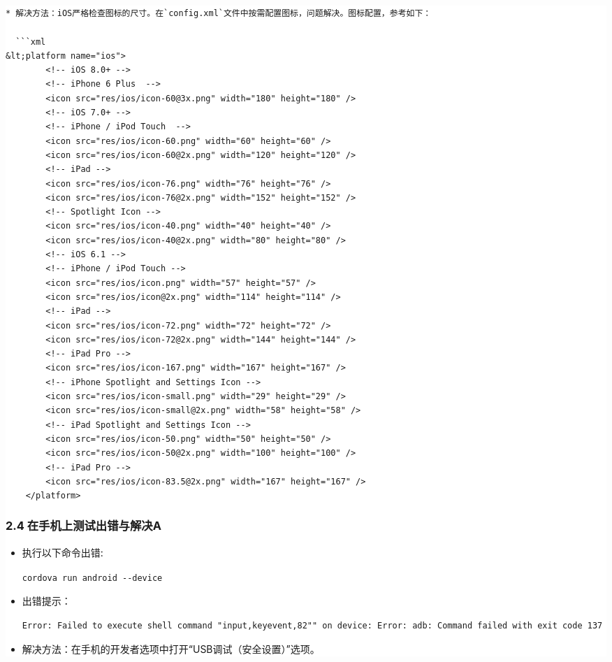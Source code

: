 ```
* 解决方法：iOS严格检查图标的尺寸。在`config.xml`文件中按需配置图标，问题解决。图标配置，参考如下：

  ```xml
&lt;platform name="ios">
	    <!-- iOS 8.0+ -->
	    <!-- iPhone 6 Plus  -->
	    <icon src="res/ios/icon-60@3x.png" width="180" height="180" />
	    <!-- iOS 7.0+ -->
	    <!-- iPhone / iPod Touch  -->
	    <icon src="res/ios/icon-60.png" width="60" height="60" />
	    <icon src="res/ios/icon-60@2x.png" width="120" height="120" />
	    <!-- iPad -->
	    <icon src="res/ios/icon-76.png" width="76" height="76" />
	    <icon src="res/ios/icon-76@2x.png" width="152" height="152" />
	    <!-- Spotlight Icon -->
	    <icon src="res/ios/icon-40.png" width="40" height="40" />
	    <icon src="res/ios/icon-40@2x.png" width="80" height="80" />
	    <!-- iOS 6.1 -->
	    <!-- iPhone / iPod Touch -->
	    <icon src="res/ios/icon.png" width="57" height="57" />
	    <icon src="res/ios/icon@2x.png" width="114" height="114" />
	    <!-- iPad -->
	    <icon src="res/ios/icon-72.png" width="72" height="72" />
	    <icon src="res/ios/icon-72@2x.png" width="144" height="144" />
	    <!-- iPad Pro -->
	    <icon src="res/ios/icon-167.png" width="167" height="167" />
	    <!-- iPhone Spotlight and Settings Icon -->
	    <icon src="res/ios/icon-small.png" width="29" height="29" />
	    <icon src="res/ios/icon-small@2x.png" width="58" height="58" />
	    <!-- iPad Spotlight and Settings Icon -->
	    <icon src="res/ios/icon-50.png" width="50" height="50" />
	    <icon src="res/ios/icon-50@2x.png" width="100" height="100" />
	    <!-- iPad Pro -->
	    <icon src="res/ios/icon-83.5@2x.png" width="167" height="167" />
	</platform>
```

### 2.4 在手机上测试出错与解决A

* 执行以下命令出错:

  ```
  cordova run android --device
  ```
  
* 出错提示：

  ```
  Error: Failed to execute shell command "input,keyevent,82"" on device: Error: adb: Command failed with exit code 137
  ```
  
* 解决方法：在手机的开发者选项中打开“USB调试（安全设置）”选项。

